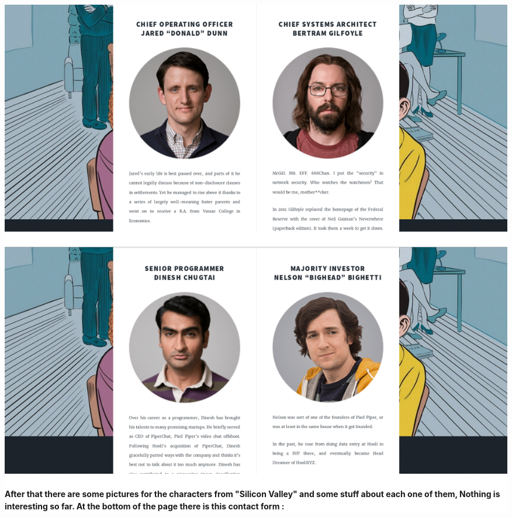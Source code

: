 ![](/images/hackthebox/bighead/5.png)
<br>
<br>
![](/images/hackthebox/bighead/6.png)
#### After that there are some pictures for the characters from "Silicon Valley" and some stuff about each one of them, Nothing is interesting so far. At the bottom of the page there is this contact form :